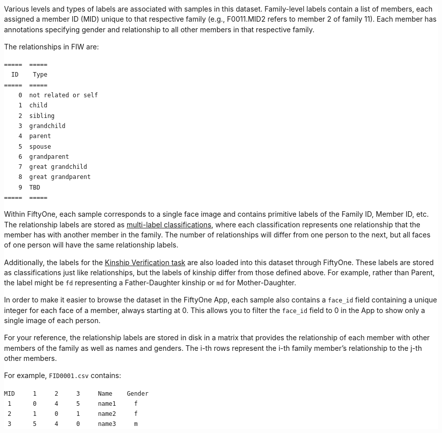 Various levels and types of labels are associated with samples in this dataset.
Family-level labels contain a list of members, each assigned a member ID (MID)
unique to that respective family (e.g., F0011.MID2 refers to member 2 of family
11). Each member has annotations specifying gender and relationship to all
other members in that respective family.

The relationships in FIW are:

```
=====  =====
  ID    Type
=====  =====
    0  not related or self
    1  child
    2  sibling
    3  grandchild
    4  parent
    5  spouse
    6  grandparent
    7  great grandchild
    8  great grandparent
    9  TBD
=====  =====

```

Within FiftyOne, each sample corresponds to a single face image and contains
primitive labels of the Family ID, Member ID, etc. The relationship labels are
stored as [multi-label classifications](../user_guide/using_datasets.html#multilabel-classification),
where each classification represents one relationship that the member has with
another member in the family. The number of relationships will differ from one
person to the next, but all faces of one person will have the same relationship
labels.

Additionally, the labels for the
[Kinship Verification task](https://competitions.codalab.org/competitions/21843)
are also loaded into this dataset through FiftyOne. These labels are stored
as classifications just like relationships, but the labels of kinship differ
from those defined above. For example, rather than Parent, the label might be
`fd` representing a Father-Daughter kinship or `md` for Mother-Daughter.

In order to make it easier to browse the dataset in the FiftyOne App, each
sample also contains a `face_id` field containing a unique integer for each
face of a member, always starting at 0. This allows you to filter the `face_id`
field to 0 in the App to show only a single image of each person.

For your reference, the relationship labels are stored in disk in a matrix that
provides the relationship of each member with other members of the family as
well as names and genders. The i-th rows represent the i-th family member’s
relationship to the j-th other members.

For example, `FID0001.csv` contains:

```
MID     1     2     3     Name    Gender
 1      0     4     5     name1     f
 2      1     0     1     name2     f
 3      5     4     0     name3     m

```
